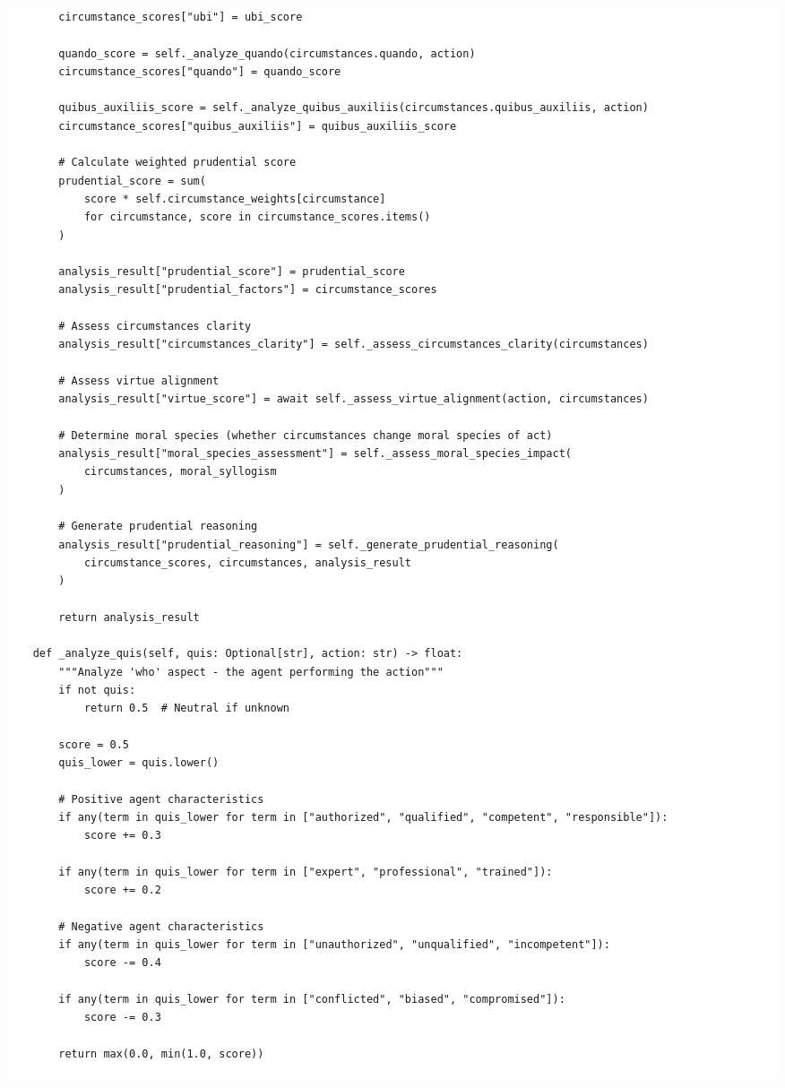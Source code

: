 ```
        circumstance_scores["ubi"] = ubi_score
        
        quando_score = self._analyze_quando(circumstances.quando, action)
        circumstance_scores["quando"] = quando_score
        
        quibus_auxiliis_score = self._analyze_quibus_auxiliis(circumstances.quibus_auxiliis, action)
        circumstance_scores["quibus_auxiliis"] = quibus_auxiliis_score
        
        # Calculate weighted prudential score
        prudential_score = sum(
            score * self.circumstance_weights[circumstance]
            for circumstance, score in circumstance_scores.items()
        )
        
        analysis_result["prudential_score"] = prudential_score
        analysis_result["prudential_factors"] = circumstance_scores
        
        # Assess circumstances clarity
        analysis_result["circumstances_clarity"] = self._assess_circumstances_clarity(circumstances)
        
        # Assess virtue alignment
        analysis_result["virtue_score"] = await self._assess_virtue_alignment(action, circumstances)
        
        # Determine moral species (whether circumstances change moral species of act)
        analysis_result["moral_species_assessment"] = self._assess_moral_species_impact(
            circumstances, moral_syllogism
        )
        
        # Generate prudential reasoning
        analysis_result["prudential_reasoning"] = self._generate_prudential_reasoning(
            circumstance_scores, circumstances, analysis_result
        )
        
        return analysis_result
    
    def _analyze_quis(self, quis: Optional[str], action: str) -> float:
        """Analyze 'who' aspect - the agent performing the action"""
        if not quis:
            return 0.5  # Neutral if unknown
        
        score = 0.5
        quis_lower = quis.lower()
        
        # Positive agent characteristics
        if any(term in quis_lower for term in ["authorized", "qualified", "competent", "responsible"]):
            score += 0.3
        
        if any(term in quis_lower for term in ["expert", "professional", "trained"]):
            score += 0.2
        
        # Negative agent characteristics
        if any(term in quis_lower for term in ["unauthorized", "unqualified", "incompetent"]):
            score -= 0.4
        
        if any(term in quis_lower for term in ["conflicted", "biased", "compromised"]):
            score -= 0.3
        
        return max(0.0, min(1.0, score))
    
```